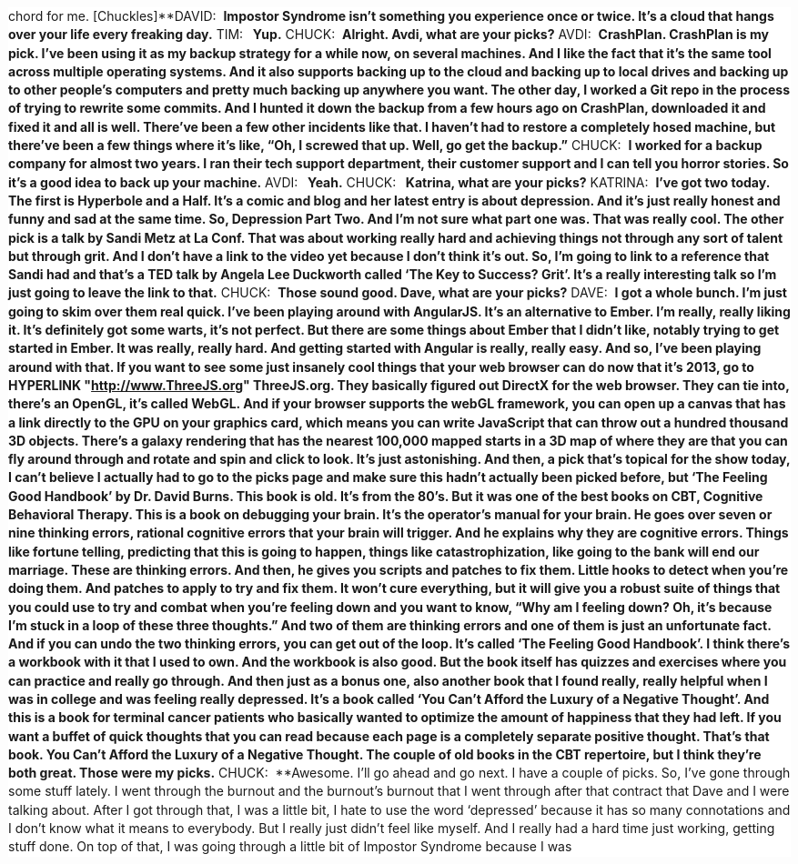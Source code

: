 chord for me. [Chuckles]**DAVID:&nbsp; **Impostor Syndrome isn’t something you experience once or twice. It’s a cloud that hangs over your life every freaking day.** TIM: **&nbsp; Yup.** CHUCK:&nbsp; **Alright. Avdi, what are your picks?** AVDI:&nbsp; **CrashPlan. CrashPlan is my pick. I’ve been using it as my backup strategy for a while now, on several machines. And I like the fact that it’s the same tool across multiple operating systems. And it also supports backing up to the cloud and backing up to local drives and backing up to other people’s computers and pretty much backing up anywhere you want. The other day, I worked a Git repo in the process of trying to rewrite some commits. And I hunted it down the backup from a few hours ago on CrashPlan, downloaded it and fixed it and all is well. There’ve been a few other incidents like that. I haven’t had to restore a completely hosed machine, but there’ve been a few things where it’s like, “Oh, I screwed that up. Well, go get the backup.”** CHUCK:&nbsp; **I worked for a backup company for almost two years. I ran their tech support department, their customer support and I can tell you horror stories. So it’s a good idea to back up your machine.** AVDI: **&nbsp; Yeah.** CHUCK: **&nbsp; Katrina, what are your picks?** KATRINA:&nbsp; **I’ve got two today. The first is Hyperbole and a Half. It’s a comic and blog and her latest entry is about depression. And it’s just really honest and funny and sad at the same time. So, Depression Part Two. And I’m not sure what part one was. That was really cool. The other pick is a talk by Sandi Metz at La Conf. That was about working really hard and achieving things not through any sort of talent but through grit. And I don’t have a link to the video yet because I don’t think it’s out. So, I’m going to link to a reference that Sandi had and that’s a TED talk by Angela Lee Duckworth called ‘The Key to Success? Grit’. It’s a really interesting talk so I’m just going to leave the link to that.** CHUCK:&nbsp; **Those sound good. Dave, what are your picks?** DAVE:&nbsp; **I got a whole bunch. I’m just going to skim over them real quick. I’ve been playing around with AngularJS. It’s an alternative to Ember. I’m really, really liking it. It’s definitely got some warts, it’s not perfect. But there are some things about Ember that I didn’t like, notably trying to get started in Ember. It was really, really hard. And getting started with Angular is really, really easy. And so, I’ve been playing around with that. If you want to see some just insanely cool things that your web browser can do now that it’s 2013, go to&nbsp; HYPERLINK "http://www.ThreeJS.org" ThreeJS.org. They basically figured out DirectX for the web browser. They can tie into, there’s an OpenGL, it’s called WebGL. And if your browser supports the webGL framework, you can open up a canvas that has a link directly to the GPU on your graphics card, which means you can write JavaScript that can throw out a hundred thousand 3D objects. There’s a galaxy rendering that has the nearest 100,000 mapped starts in a 3D map of where they are that you can fly around through and rotate and spin and click to look. It’s just astonishing. And then, a pick that’s topical for the show today, I can’t believe I actually had to go to the picks page and make sure this hadn’t actually been picked before, but ‘The Feeling Good Handbook’ by Dr. David Burns. This book is old. It’s from the 80’s. But it was one of the best books on CBT, Cognitive Behavioral Therapy. This is a book on debugging your brain. It’s the operator’s manual for your brain. He goes over seven or nine thinking errors, rational cognitive errors that your brain will trigger. And he explains why they are cognitive errors. Things like fortune telling, predicting that this is going to happen, things like catastrophization, like going to the bank will end our marriage. These are thinking errors. And then, he gives you scripts and patches to fix them. Little hooks to detect when you’re doing them. And patches to apply to try and fix them. It won’t cure everything, but it will give you a robust suite of things that you could use to try and combat when you’re feeling down and you want to know, “Why am I feeling down? Oh, it’s because I’m stuck in a loop of these three thoughts.” And two of them are thinking errors and one of them is just an unfortunate fact. And if you can undo the two thinking errors, you can get out of the loop. It’s called ‘The Feeling Good Handbook’. I think there’s a workbook with it that I used to own. And the workbook is also good. But the book itself has quizzes and exercises where you can practice and really go through. And then just as a bonus one, also another book that I found really, really helpful when I was in college and was feeling really depressed. It’s a book called ‘You Can’t Afford the Luxury of a Negative Thought’. And this is a book for terminal cancer patients who basically wanted to optimize the amount of happiness that they had left. If you want a buffet of quick thoughts that you can read because each page is a completely separate positive thought. That’s that book. You Can’t Afford the Luxury of a Negative Thought. The couple of old books in the CBT repertoire, but I think they’re both great. Those were my picks.** CHUCK:&nbsp; **Awesome. I’ll go ahead and go next. I have a couple of picks. So, I’ve gone through some stuff lately. I went through the burnout and the burnout’s burnout that I went through after that contract that Dave and I were talking about. After I got through that, I was a little bit, I hate to use the word ‘depressed’ because it has so many connotations and I don’t know what it means to everybody. But I really just didn’t feel like myself. And I really had a hard time just working, getting stuff done. On top of that, I was going through a little bit of Impostor Syndrome because I was
